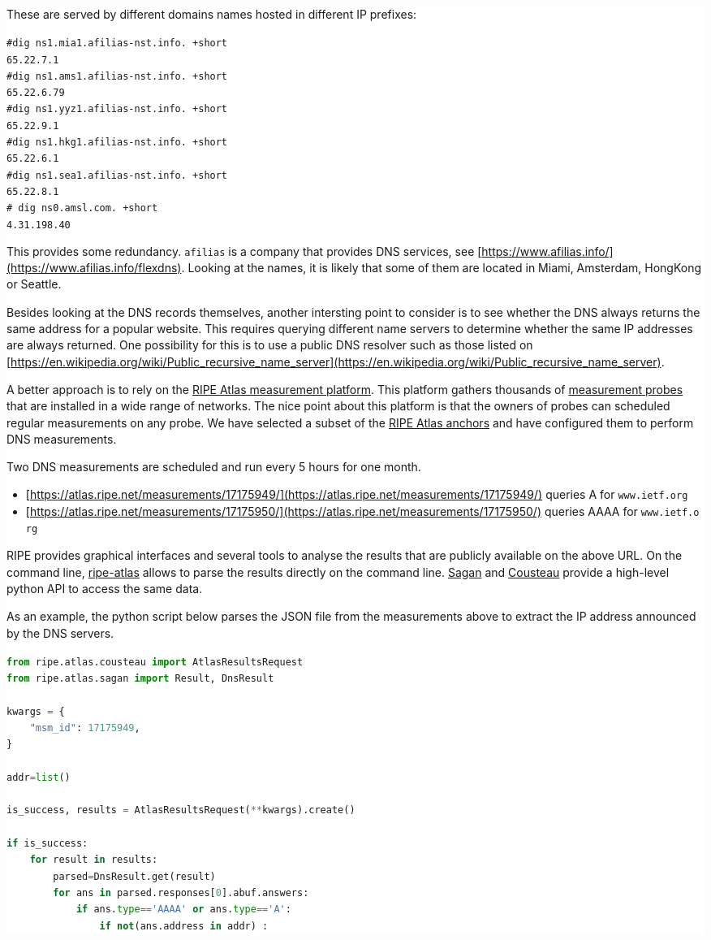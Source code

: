 These are served by different domains names hosted in different IP prefixes:

```console
#dig ns1.mia1.afilias-nst.info. +short
65.22.7.1
#dig ns1.ams1.afilias-nst.info. +short
65.22.6.79
#dig ns1.yyz1.afilias-nst.info. +short
65.22.9.1
#dig ns1.hkg1.afilias-nst.info. +short
65.22.6.1
#dig ns1.sea1.afilias-nst.info. +short
65.22.8.1
# dig ns0.amsl.com. +short
4.31.198.40
```

This provides some redundancy. `afilias` is a company that provides DNS services, see [https://www.afilias.info/](https://www.afilias.info/flexdns). Looking at the names, it is likely that some of them are located in Miami, Amsterdam, HongKong or Seattle.

Besides looking at the DNS records themselves, another intersting point to consider is to see whether the DNS always returns the same address for a popular website. This requires querying different name servers to determine whether the same IP addresses are always returned. One possibility for this is to use a public DNS resolver such as those listed on [https://en.wikipedia.org/wiki/Public_recursive_name_server](https://en.wikipedia.org/wiki/Public_recursive_name_server).

A better approach is to rely on the [RIPE Atlas measurement platform](https://atlas.ripe.net). This platform gathers thousands of [measurement probes](https://atlas.ripe.net/landing/probes-and-anchors/) that are installed in a wide range of networks. The nice point about this platform is that the owners of probes can scheduled regular measurements on any probe. We have selected a subset of the [RIPE Atlas anchors](https://atlas.ripe.net/anchors/map/) and have configured them to perform DNS measurements.

Two DNS measurements are scheduled and run every 5 hours for one month.

 - [https://atlas.ripe.net/measurements/17175949/](https://atlas.ripe.net/measurements/17175949/) queries A for `www.ietf.org`
 - [https://atlas.ripe.net/measurements/17175950/](https://atlas.ripe.net/measurements/17175950/) queries AAAA for `www.ietf.org`

RIPE provides graphical interfaces and several tools to analyse the results that are publicly available on the above URL. On the command line,  [ripe-atlas](https://ripe-atlas-tools.readthedocs.io/en/latest/use.html#result-reporting) allows to parse the results directly on the command line. [Sagan](https://ripe-atlas-sagan.readthedocs.io/en/latest/types.html#dns) and [Cousteau](https://ripe-atlas-cousteau.readthedocs.io) provide a high-level python API to access the same data.

As an example, the python script below parses the JSON file from the measurements above to extract the IP address announced by the DNS servers.

```python
from ripe.atlas.cousteau import AtlasResultsRequest
from ripe.atlas.sagan import Result, DnsResult

kwargs = {
    "msm_id": 17175949,
}

addr=list()

is_success, results = AtlasResultsRequest(**kwargs).create()

if is_success:
    for result in results:
        parsed=DnsResult.get(result)
        for ans in parsed.responses[0].abuf.answers:
            if ans.type=='AAAA' or ans.type=='A':
                if not(ans.address in addr) :
```